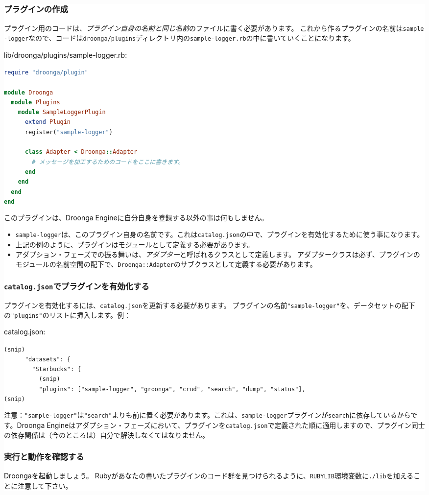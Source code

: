 
### プラグインの作成

プラグイン用のコードは、*プラグイン自身の名前と同じ名前*のファイルに書く必要があります。
これから作るプラグインの名前は`sample-logger`なので、コードは`droonga/plugins`ディレクトリ内の`sample-logger.rb`の中に書いていくことになります。

lib/droonga/plugins/sample-logger.rb:

~~~ruby
require "droonga/plugin"

module Droonga
  module Plugins
    module SampleLoggerPlugin
      extend Plugin
      register("sample-logger")

      class Adapter < Droonga::Adapter
        # メッセージを加工するためのコードをここに書きます。
      end
    end
  end
end
~~~

このプラグインは、Droonga Engineに自分自身を登録する以外の事は何もしません。

 * `sample-logger`は、このプラグイン自身の名前です。これは`catalog.json`の中で、プラグインを有効化するために使う事になります。
 * 上記の例のように、プラグインはモジュールとして定義する必要があります。
 * アダプション・フェーズでの振る舞いは、*アダプター*と呼ばれるクラスとして定義します。
   アダプタークラスは必ず、プラグインのモジュールの名前空間の配下で、`Droonga::Adapter`のサブクラスとして定義する必要があります。


### `catalog.json`でプラグインを有効化する

プラグインを有効化するには、`catalog.json`を更新する必要があります。
プラグインの名前`"sample-logger"`を、データセットの配下の`"plugins"`のリストに挿入します。例：

catalog.json:

~~~
(snip)
      "datasets": {
        "Starbucks": {
          (snip)
          "plugins": ["sample-logger", "groonga", "crud", "search", "dump", "status"],
(snip)
~~~

注意：`"sample-logger"`は`"search"`よりも前に置く必要があります。これは、`sample-logger`プラグインが`search`に依存しているからです。Droonga Engineはアダプション・フェーズにおいて、プラグインを`catalog.json`で定義された順に適用しますので、プラグイン同士の依存関係は（今のところは）自分で解決しなくてはなりません。

### 実行と動作を確認する

Droongaを起動しましょう。
Rubyがあなたの書いたプラグインのコード群を見つけられるように、`RUBYLIB`環境変数に`./lib`を加えることに注意して下さい。


  [basic tutorial]: ../../basic/
  [overview]: ../../../overview/
  [search]: ../../../reference/commands/select/
